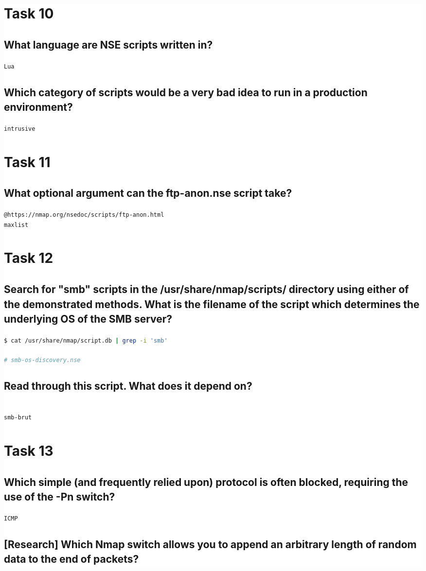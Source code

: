 # Task 10



## What language are NSE scripts written in?

```
Lua
```
## Which category of scripts would be a very bad idea to run in a production environment?
```
intrusive
```
# Task 11

##  What optional argument can the ftp-anon.nse script take?

```
@https://nmap.org/nsedoc/scripts/ftp-anon.html
maxlist 
```

# Task 12


## Search for "smb" scripts in the /usr/share/nmap/scripts/ directory using either of the demonstrated methods. What is the filename of the script which determines the underlying OS of the SMB server?
```bash
$ cat /usr/share/nmap/script.db | grep -i 'smb'

# smb-os-discovery.nse
```
## Read through this script. What does it depend on?

```

smb-brut
```
# Task 13


## Which simple (and frequently relied upon) protocol is often blocked, requiring the use of the -Pn switch?
```
ICMP
```
## [Research] Which Nmap switch allows you to append an arbitrary length of random data to the end of packets?
